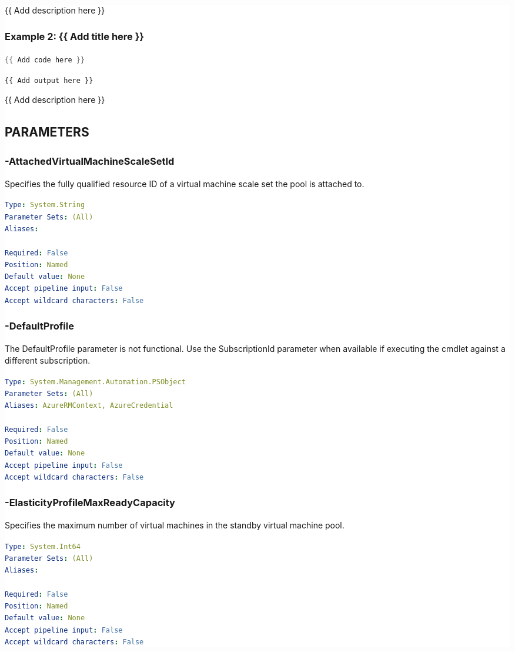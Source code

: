 {{ Add description here }}

### Example 2: {{ Add title here }}
```powershell
{{ Add code here }}
```

```output
{{ Add output here }}
```

{{ Add description here }}

## PARAMETERS

### -AttachedVirtualMachineScaleSetId
Specifies the fully qualified resource ID of a virtual machine scale set the pool is attached to.

```yaml
Type: System.String
Parameter Sets: (All)
Aliases:

Required: False
Position: Named
Default value: None
Accept pipeline input: False
Accept wildcard characters: False
```

### -DefaultProfile
The DefaultProfile parameter is not functional.
Use the SubscriptionId parameter when available if executing the cmdlet against a different subscription.

```yaml
Type: System.Management.Automation.PSObject
Parameter Sets: (All)
Aliases: AzureRMContext, AzureCredential

Required: False
Position: Named
Default value: None
Accept pipeline input: False
Accept wildcard characters: False
```

### -ElasticityProfileMaxReadyCapacity
Specifies the maximum number of virtual machines in the standby virtual machine pool.

```yaml
Type: System.Int64
Parameter Sets: (All)
Aliases:

Required: False
Position: Named
Default value: None
Accept pipeline input: False
Accept wildcard characters: False
```
